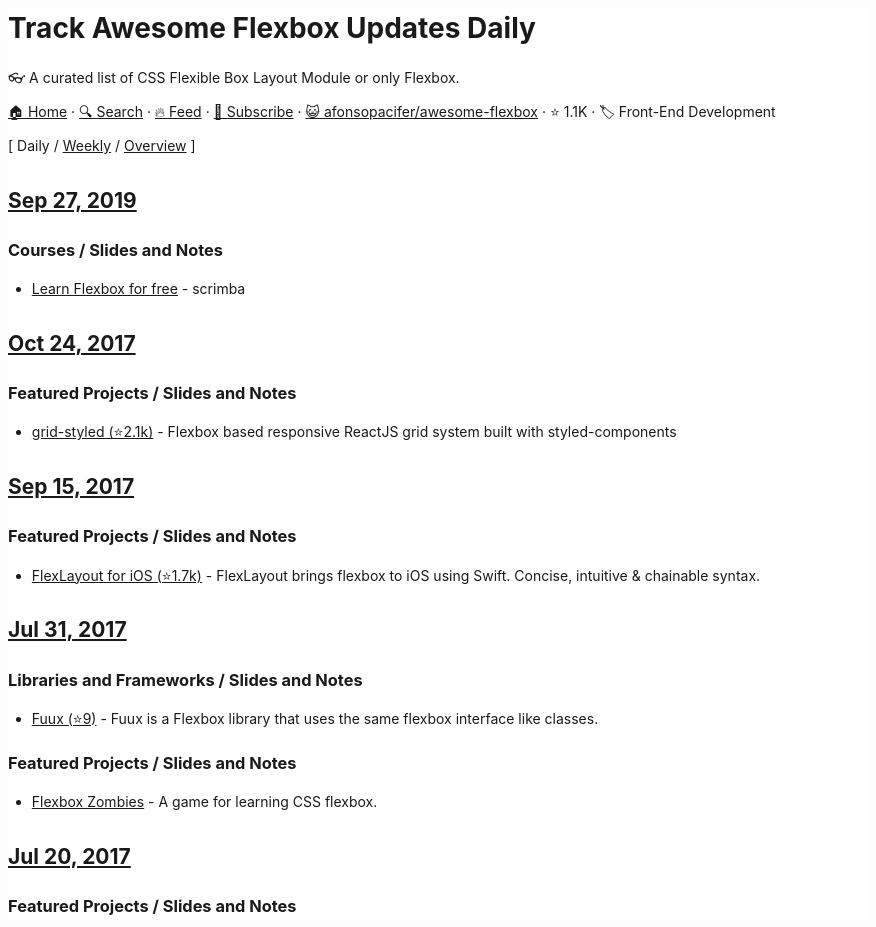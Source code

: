 # Track Awesome Flexbox Updates Daily

:eyeglasses: A curated list of CSS Flexible Box Layout Module or only Flexbox.

[🏠 Home](/README.md) · [🔍 Search](https://test.trackawesomelist.com/search/) · [🔥 Feed](https://test.trackawesomelist.com/afonsopacifer/awesome-flexbox/feed.xml) · [📮 Subscribe](https://trackawesomelist.us17.list-manage.com/subscribe?u=d2f0117aa829c83a63ec63c2f&id=36a103854c) · [😺 afonsopacifer/awesome-flexbox](https://github.com/afonsopacifer/awesome-flexbox/blob/master/README.md) · ⭐ 1.1K · 🏷️ Front-End Development

[ Daily / [Weekly](/content/afonsopacifer/awesome-flexbox/week/README.md) / [Overview](/content/afonsopacifer/awesome-flexbox/readme/README.md) ]



## [Sep 27, 2019](/content/2019/09/27/README.md)

### Courses / Slides and Notes

*   [Learn Flexbox for free](https://scrimba.com/g/gflexbox) - scrimba

## [Oct 24, 2017](/content/2017/10/24/README.md)

### Featured Projects / Slides and Notes

*   [grid-styled (⭐2.1k)](https://github.com/jxnblk/grid-styled) - Flexbox based responsive ReactJS grid system built with styled-components

## [Sep 15, 2017](/content/2017/09/15/README.md)

### Featured Projects / Slides and Notes

*   [FlexLayout for iOS (⭐1.7k)](https://github.com/lucdion/FlexLayout) - FlexLayout brings flexbox to iOS using Swift. Concise, intuitive & chainable syntax.

## [Jul 31, 2017](/content/2017/07/31/README.md)

### Libraries and Frameworks / Slides and Notes

*   [Fuux (⭐9)](https://github.com/henriquecustodia/fuux) - Fuux is a Flexbox library that uses the same flexbox interface like classes.

### Featured Projects / Slides and Notes

*   [Flexbox Zombies](http://flexboxzombies.com/p/flexbox-zombies) - A game for learning CSS flexbox.

## [Jul 20, 2017](/content/2017/07/20/README.md)

### Featured Projects / Slides and Notes
